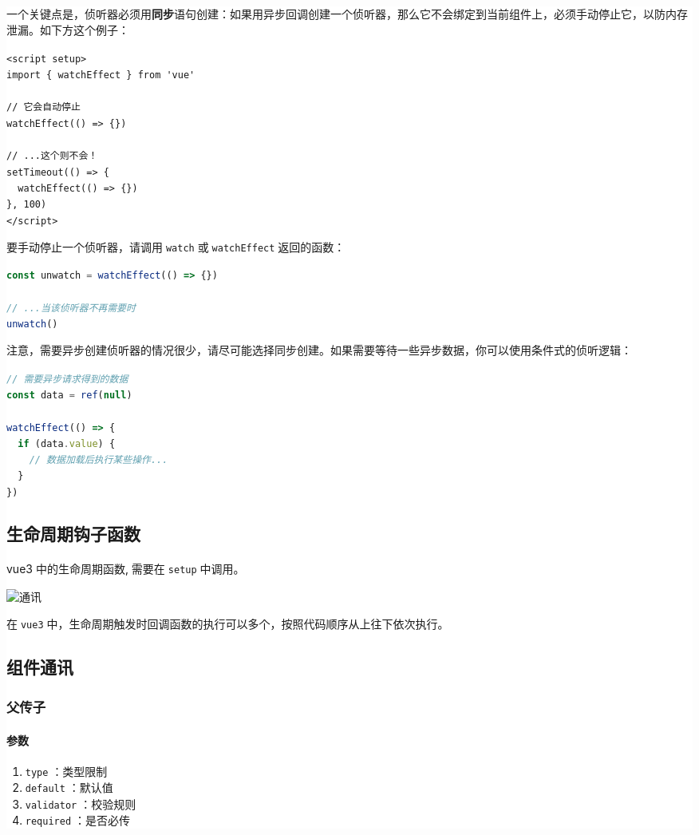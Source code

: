 一个关键点是，侦听器必须用**同步**语句创建：如果用异步回调创建一个侦听器，那么它不会绑定到当前组件上，必须手动停止它，以防内存泄漏。如下方这个例子：

```vue
<script setup>
import { watchEffect } from 'vue'

// 它会自动停止
watchEffect(() => {})

// ...这个则不会！
setTimeout(() => {
  watchEffect(() => {})
}, 100)
</script>
```

要手动停止一个侦听器，请调用 `watch` 或 `watchEffect` 返回的函数：

```js
const unwatch = watchEffect(() => {})

// ...当该侦听器不再需要时
unwatch()
```

注意，需要异步创建侦听器的情况很少，请尽可能选择同步创建。如果需要等待一些异步数据，你可以使用条件式的侦听逻辑：

```js
// 需要异步请求得到的数据
const data = ref(null)

watchEffect(() => {
  if (data.value) {
    // 数据加载后执行某些操作...
  }
})
```

## 生命周期钩子函数

vue3 中的生命周期函数, 需要在 `setup` 中调用。

![通讯](https://p3-juejin.byteimg.com/tos-cn-i-k3u1fbpfcp/e799f58f8f254c5484964b3b3c61660c~tplv-k3u1fbpfcp-zoom-in-crop-mark:1512:0:0:0.awebp)

在 `vue3` 中，生命周期触发时回调函数的执行可以多个，按照代码顺序从上往下依次执行。

## 组件通讯

### 父传子

#### 参数

1. `type` ：类型限制
2. `default` ：默认值
3. `validator` ：校验规则
4. `required` ：是否必传
